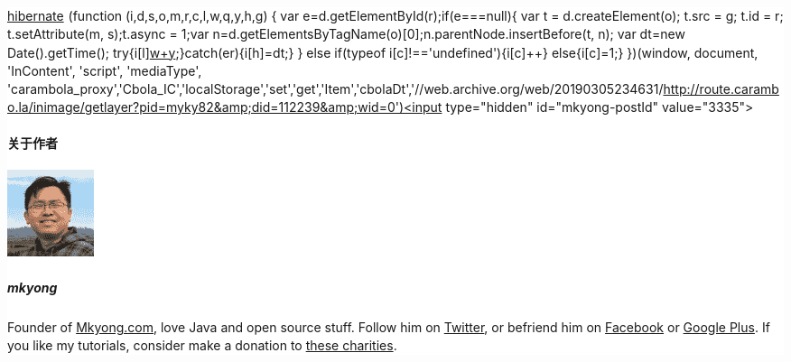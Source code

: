 [hibernate](http://web.archive.org/web/20190305234631/http://www.mkyong.com/tag/hibernate/)</ins></ins>![](img/c9b36aef2d41257d9cbf4c809509434b.png) (function (i,d,s,o,m,r,c,l,w,q,y,h,g) { var e=d.getElementById(r);if(e===null){ var t = d.createElement(o); t.src = g; t.id = r; t.setAttribute(m, s);t.async = 1;var n=d.getElementsByTagName(o)[0];n.parentNode.insertBefore(t, n); var dt=new Date().getTime(); try{i[l][w+y](h,i[l][q+y](h)+'&amp;'+dt);}catch(er){i[h]=dt;} } else if(typeof i[c]!=='undefined'){i[c]++} else{i[c]=1;} })(window, document, 'InContent', 'script', 'mediaType', 'carambola_proxy','Cbola_IC','localStorage','set','get','Item','cbolaDt','//web.archive.org/web/20190305234631/http://route.carambo.la/inimage/getlayer?pid=myky82&amp;did=112239&amp;wid=0')<input type="hidden" id="mkyong-postId" value="3335">

#### 关于作者

![author image](img/3d3ba923248e1b68b282bfce277d860e.png)

##### mkyong

Founder of [Mkyong.com](http://web.archive.org/web/20190305234631/http://mkyong.com/), love Java and open source stuff. Follow him on [Twitter](http://web.archive.org/web/20190305234631/https://twitter.com/mkyong), or befriend him on [Facebook](http://web.archive.org/web/20190305234631/http://www.facebook.com/java.tutorial) or [Google Plus](http://web.archive.org/web/20190305234631/https://plus.google.com/110948163568945735692?rel=author). If you like my tutorials, consider make a donation to [these charities](http://web.archive.org/web/20190305234631/http://www.mkyong.com/blog/donate-to-charity/).